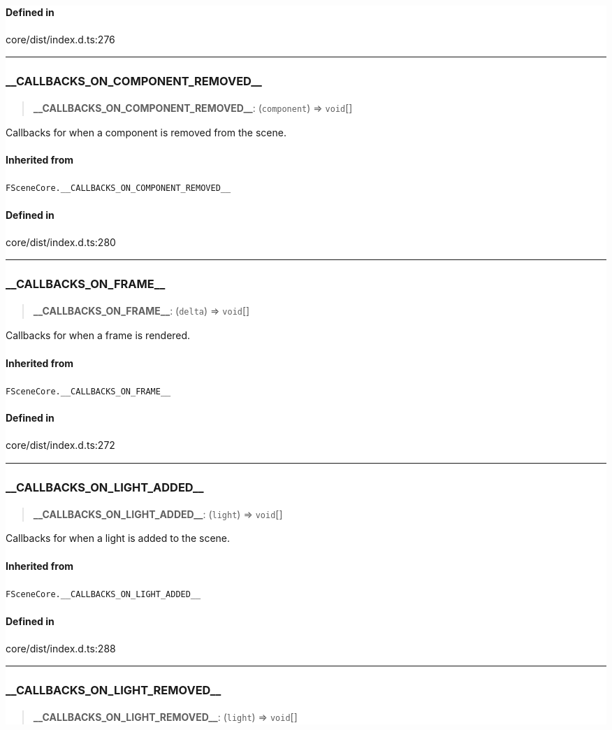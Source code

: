 #### Defined in

core/dist/index.d.ts:276

***

### \_\_CALLBACKS\_ON\_COMPONENT\_REMOVED\_\_

> **\_\_CALLBACKS\_ON\_COMPONENT\_REMOVED\_\_**: (`component`) => `void`[]

Callbacks for when a component is removed from the scene.

#### Inherited from

`FSceneCore.__CALLBACKS_ON_COMPONENT_REMOVED__`

#### Defined in

core/dist/index.d.ts:280

***

### \_\_CALLBACKS\_ON\_FRAME\_\_

> **\_\_CALLBACKS\_ON\_FRAME\_\_**: (`delta`) => `void`[]

Callbacks for when a frame is rendered.

#### Inherited from

`FSceneCore.__CALLBACKS_ON_FRAME__`

#### Defined in

core/dist/index.d.ts:272

***

### \_\_CALLBACKS\_ON\_LIGHT\_ADDED\_\_

> **\_\_CALLBACKS\_ON\_LIGHT\_ADDED\_\_**: (`light`) => `void`[]

Callbacks for when a light is added to the scene.

#### Inherited from

`FSceneCore.__CALLBACKS_ON_LIGHT_ADDED__`

#### Defined in

core/dist/index.d.ts:288

***

### \_\_CALLBACKS\_ON\_LIGHT\_REMOVED\_\_

> **\_\_CALLBACKS\_ON\_LIGHT\_REMOVED\_\_**: (`light`) => `void`[]

